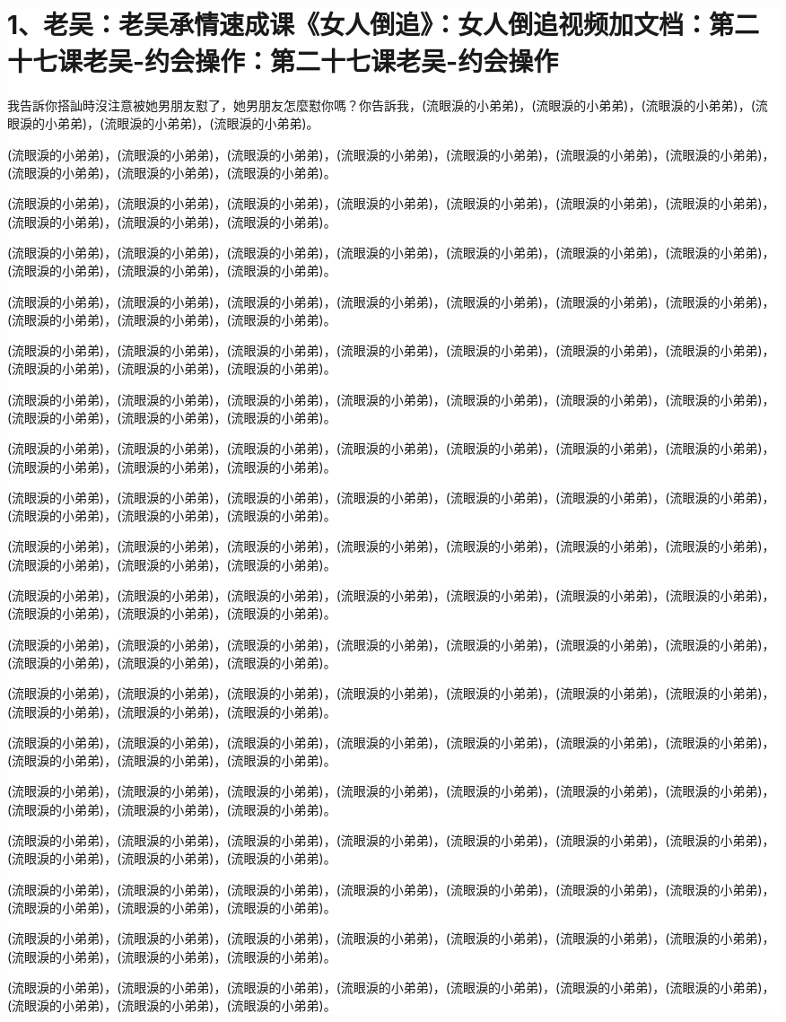 # 1、老吴：老吴承情速成课《女人倒追》：女人倒追视频加文档：第二十七课老吴-约会操作：第二十七课老吴-约会操作

我告訴你搭訕時沒注意被她男朋友懟了，她男朋友怎麼懟你嗎？你告訴我，(流眼淚的小弟弟)，(流眼淚的小弟弟)，(流眼淚的小弟弟)，(流眼淚的小弟弟)，(流眼淚的小弟弟)，(流眼淚的小弟弟)。

(流眼淚的小弟弟)，(流眼淚的小弟弟)，(流眼淚的小弟弟)，(流眼淚的小弟弟)，(流眼淚的小弟弟)，(流眼淚的小弟弟)，(流眼淚的小弟弟)，(流眼淚的小弟弟)，(流眼淚的小弟弟)，(流眼淚的小弟弟)。

(流眼淚的小弟弟)，(流眼淚的小弟弟)，(流眼淚的小弟弟)，(流眼淚的小弟弟)，(流眼淚的小弟弟)，(流眼淚的小弟弟)，(流眼淚的小弟弟)，(流眼淚的小弟弟)，(流眼淚的小弟弟)，(流眼淚的小弟弟)。

(流眼淚的小弟弟)，(流眼淚的小弟弟)，(流眼淚的小弟弟)，(流眼淚的小弟弟)，(流眼淚的小弟弟)，(流眼淚的小弟弟)，(流眼淚的小弟弟)，(流眼淚的小弟弟)，(流眼淚的小弟弟)，(流眼淚的小弟弟)。

(流眼淚的小弟弟)，(流眼淚的小弟弟)，(流眼淚的小弟弟)，(流眼淚的小弟弟)，(流眼淚的小弟弟)，(流眼淚的小弟弟)，(流眼淚的小弟弟)，(流眼淚的小弟弟)，(流眼淚的小弟弟)，(流眼淚的小弟弟)。

(流眼淚的小弟弟)，(流眼淚的小弟弟)，(流眼淚的小弟弟)，(流眼淚的小弟弟)，(流眼淚的小弟弟)，(流眼淚的小弟弟)，(流眼淚的小弟弟)，(流眼淚的小弟弟)，(流眼淚的小弟弟)，(流眼淚的小弟弟)。

(流眼淚的小弟弟)，(流眼淚的小弟弟)，(流眼淚的小弟弟)，(流眼淚的小弟弟)，(流眼淚的小弟弟)，(流眼淚的小弟弟)，(流眼淚的小弟弟)，(流眼淚的小弟弟)，(流眼淚的小弟弟)，(流眼淚的小弟弟)。

(流眼淚的小弟弟)，(流眼淚的小弟弟)，(流眼淚的小弟弟)，(流眼淚的小弟弟)，(流眼淚的小弟弟)，(流眼淚的小弟弟)，(流眼淚的小弟弟)，(流眼淚的小弟弟)，(流眼淚的小弟弟)，(流眼淚的小弟弟)。

(流眼淚的小弟弟)，(流眼淚的小弟弟)，(流眼淚的小弟弟)，(流眼淚的小弟弟)，(流眼淚的小弟弟)，(流眼淚的小弟弟)，(流眼淚的小弟弟)，(流眼淚的小弟弟)，(流眼淚的小弟弟)，(流眼淚的小弟弟)。

(流眼淚的小弟弟)，(流眼淚的小弟弟)，(流眼淚的小弟弟)，(流眼淚的小弟弟)，(流眼淚的小弟弟)，(流眼淚的小弟弟)，(流眼淚的小弟弟)，(流眼淚的小弟弟)，(流眼淚的小弟弟)，(流眼淚的小弟弟)。

(流眼淚的小弟弟)，(流眼淚的小弟弟)，(流眼淚的小弟弟)，(流眼淚的小弟弟)，(流眼淚的小弟弟)，(流眼淚的小弟弟)，(流眼淚的小弟弟)，(流眼淚的小弟弟)，(流眼淚的小弟弟)，(流眼淚的小弟弟)。

(流眼淚的小弟弟)，(流眼淚的小弟弟)，(流眼淚的小弟弟)，(流眼淚的小弟弟)，(流眼淚的小弟弟)，(流眼淚的小弟弟)，(流眼淚的小弟弟)，(流眼淚的小弟弟)，(流眼淚的小弟弟)，(流眼淚的小弟弟)。

(流眼淚的小弟弟)，(流眼淚的小弟弟)，(流眼淚的小弟弟)，(流眼淚的小弟弟)，(流眼淚的小弟弟)，(流眼淚的小弟弟)，(流眼淚的小弟弟)，(流眼淚的小弟弟)，(流眼淚的小弟弟)，(流眼淚的小弟弟)。

(流眼淚的小弟弟)，(流眼淚的小弟弟)，(流眼淚的小弟弟)，(流眼淚的小弟弟)，(流眼淚的小弟弟)，(流眼淚的小弟弟)，(流眼淚的小弟弟)，(流眼淚的小弟弟)，(流眼淚的小弟弟)，(流眼淚的小弟弟)。

(流眼淚的小弟弟)，(流眼淚的小弟弟)，(流眼淚的小弟弟)，(流眼淚的小弟弟)，(流眼淚的小弟弟)，(流眼淚的小弟弟)，(流眼淚的小弟弟)，(流眼淚的小弟弟)，(流眼淚的小弟弟)，(流眼淚的小弟弟)。

(流眼淚的小弟弟)，(流眼淚的小弟弟)，(流眼淚的小弟弟)，(流眼淚的小弟弟)，(流眼淚的小弟弟)，(流眼淚的小弟弟)，(流眼淚的小弟弟)，(流眼淚的小弟弟)，(流眼淚的小弟弟)，(流眼淚的小弟弟)。

(流眼淚的小弟弟)，(流眼淚的小弟弟)，(流眼淚的小弟弟)，(流眼淚的小弟弟)，(流眼淚的小弟弟)，(流眼淚的小弟弟)，(流眼淚的小弟弟)，(流眼淚的小弟弟)，(流眼淚的小弟弟)，(流眼淚的小弟弟)。

(流眼淚的小弟弟)，(流眼淚的小弟弟)，(流眼淚的小弟弟)，(流眼淚的小弟弟)，(流眼淚的小弟弟)，(流眼淚的小弟弟)，(流眼淚的小弟弟)，(流眼淚的小弟弟)，(流眼淚的小弟弟)，(流眼淚的小弟弟)。

(流眼淚的小弟弟)，(流眼淚的小弟弟)，(流眼淚的小弟弟)，(流眼淚的小弟弟)，(流眼淚的小弟弟)，(流眼淚的小弟弟)，(流眼淚的小弟弟)，(流眼淚的小弟弟)，(流眼淚的小弟弟)，(流眼淚的小弟弟)。
